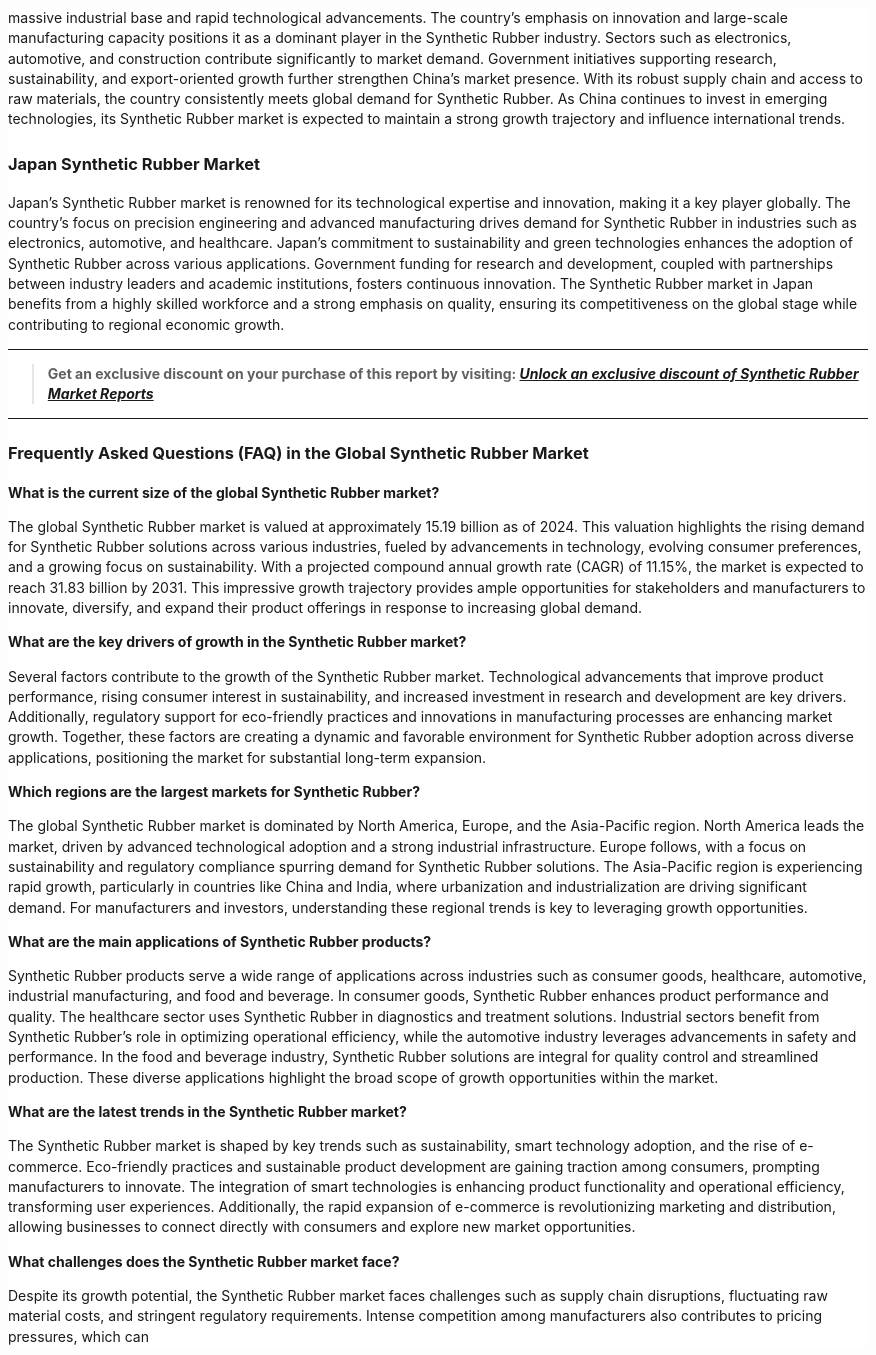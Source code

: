 massive industrial base and rapid technological advancements. The country&rsquo;s emphasis on innovation and large-scale manufacturing capacity positions it as a dominant player in the Synthetic Rubber industry. Sectors such as electronics, automotive, and construction contribute significantly to market demand. Government initiatives supporting research, sustainability, and export-oriented growth further strengthen China&rsquo;s market presence. With its robust supply chain and access to raw materials, the country consistently meets global demand for Synthetic Rubber. As China continues to invest in emerging technologies, its Synthetic Rubber market is expected to maintain a strong growth trajectory and influence international trends.</p><h3>Japan Synthetic Rubber Market</h3><p>Japan&rsquo;s Synthetic Rubber market is renowned for its technological expertise and innovation, making it a key player globally. The country&rsquo;s focus on precision engineering and advanced manufacturing drives demand for Synthetic Rubber in industries such as electronics, automotive, and healthcare. Japan&rsquo;s commitment to sustainability and green technologies enhances the adoption of Synthetic Rubber across various applications. Government funding for research and development, coupled with partnerships between industry leaders and academic institutions, fosters continuous innovation. The Synthetic Rubber market in Japan benefits from a highly skilled workforce and a strong emphasis on quality, ensuring its competitiveness on the global stage while contributing to regional economic growth.</p><hr /><blockquote><p><strong>Get an exclusive discount on your purchase of this report by visiting: <em><a href="://marketresearchpulse.com/ask-for-discount/32314?utm_source=Github&amp;utm_medium=022">Unlock an exclusive discount of Synthetic Rubber Market Reports</a></em>&nbsp;</strong></p></blockquote><hr /><h3>Frequently Asked Questions (FAQ) in the Global Synthetic Rubber Market</h3><p><strong>What is the current size of the global Synthetic Rubber market?</strong></p><p>The global Synthetic Rubber market is valued at approximately 15.19 billion as of 2024. This valuation highlights the rising demand for Synthetic Rubber solutions across various industries, fueled by advancements in technology, evolving consumer preferences, and a growing focus on sustainability. With a projected compound annual growth rate (CAGR) of 11.15%, the market is expected to reach 31.83 billion by 2031. This impressive growth trajectory provides ample opportunities for stakeholders and manufacturers to innovate, diversify, and expand their product offerings in response to increasing global demand.</p><p><strong>What are the key drivers of growth in the Synthetic Rubber market?</strong></p><p>Several factors contribute to the growth of the Synthetic Rubber market. Technological advancements that improve product performance, rising consumer interest in sustainability, and increased investment in research and development are key drivers. Additionally, regulatory support for eco-friendly practices and innovations in manufacturing processes are enhancing market growth. Together, these factors are creating a dynamic and favorable environment for Synthetic Rubber adoption across diverse applications, positioning the market for substantial long-term expansion.</p><p><strong>Which regions are the largest markets for Synthetic Rubber?</strong></p><p>The global Synthetic Rubber market is dominated by North America, Europe, and the Asia-Pacific region. North America leads the market, driven by advanced technological adoption and a strong industrial infrastructure. Europe follows, with a focus on sustainability and regulatory compliance spurring demand for Synthetic Rubber solutions. The Asia-Pacific region is experiencing rapid growth, particularly in countries like China and India, where urbanization and industrialization are driving significant demand. For manufacturers and investors, understanding these regional trends is key to leveraging growth opportunities.</p><p><strong>What are the main applications of Synthetic Rubber products?</strong></p><p>Synthetic Rubber products serve a wide range of applications across industries such as consumer goods, healthcare, automotive, industrial manufacturing, and food and beverage. In consumer goods, Synthetic Rubber enhances product performance and quality. The healthcare sector uses Synthetic Rubber in diagnostics and treatment solutions. Industrial sectors benefit from Synthetic Rubber&rsquo;s role in optimizing operational efficiency, while the automotive industry leverages advancements in safety and performance. In the food and beverage industry, Synthetic Rubber solutions are integral for quality control and streamlined production. These diverse applications highlight the broad scope of growth opportunities within the market.</p><p><strong>What are the latest trends in the Synthetic Rubber market?</strong></p><p>The Synthetic Rubber market is shaped by key trends such as sustainability, smart technology adoption, and the rise of e-commerce. Eco-friendly practices and sustainable product development are gaining traction among consumers, prompting manufacturers to innovate. The integration of smart technologies is enhancing product functionality and operational efficiency, transforming user experiences. Additionally, the rapid expansion of e-commerce is revolutionizing marketing and distribution, allowing businesses to connect directly with consumers and explore new market opportunities.</p><p><strong>What challenges does the Synthetic Rubber market face?</strong></p><p>Despite its growth potential, the Synthetic Rubber market faces challenges such as supply chain disruptions, fluctuating raw material costs, and stringent regulatory requirements. Intense competition among manufacturers also contributes to pricing pressures, which can